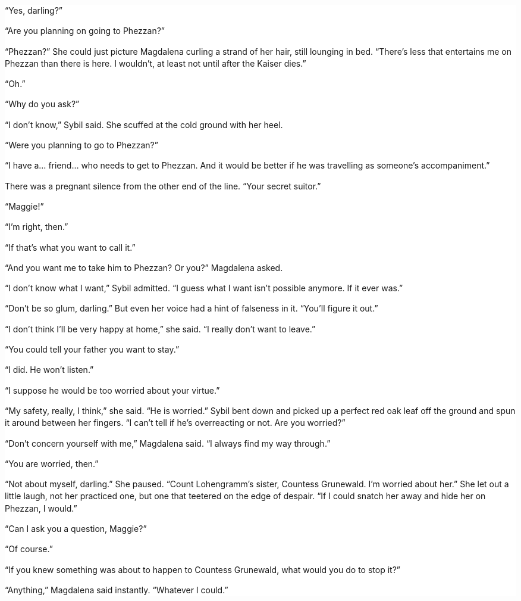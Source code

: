 “Yes, darling?”

“Are you planning on going to Phezzan?”

“Phezzan?” She could just picture Magdalena curling a strand of her hair, still lounging in bed. “There’s less that entertains me on Phezzan than there is here. I wouldn’t, at least not until after the Kaiser dies.”

“Oh.”

“Why do you ask?”

“I don’t know,” Sybil said. She scuffed at the cold ground with her heel.

“Were you planning to go to Phezzan?”

“I have a… friend… who needs to get to Phezzan. And it would be better if he was travelling as someone’s accompaniment.”

There was a pregnant silence from the other end of the line. “Your secret suitor.”

“Maggie\!”

“I’m right, then.”

“If that’s what you want to call it.”

“And you want me to take him to Phezzan? Or you?” Magdalena asked.

“I don’t know what I want,” Sybil admitted. “I guess what I want isn’t possible anymore. If it ever was.”

“Don’t be so glum, darling.” But even her voice had a hint of falseness in it. “You’ll figure it out.”

“I don’t think I’ll be very happy at home,” she said. “I really don’t want to leave.”

“You could tell your father you want to stay.”

“I did. He won’t listen.”

“I suppose he would be too worried about your virtue.”

“My safety, really, I think,” she said. “He is worried.” Sybil bent down and picked up a perfect red oak leaf off the ground and spun it around between her fingers. “I can’t tell if he’s overreacting or not. Are you worried?”

“Don’t concern yourself with me,” Magdalena said. “I always find my way through.”

“You are worried, then.”

“Not about myself, darling.” She paused. “Count Lohengramm’s sister, Countess Grunewald. I’m worried about her.” She let out a little laugh, not her practiced one, but one that teetered on the edge of despair. “If I could snatch her away and hide her on Phezzan, I would.”

“Can I ask you a question, Maggie?”

“Of course.”

“If you knew something was about to happen to Countess Grunewald, what would you do to stop it?”

“Anything,” Magdalena said instantly. “Whatever I could.”

